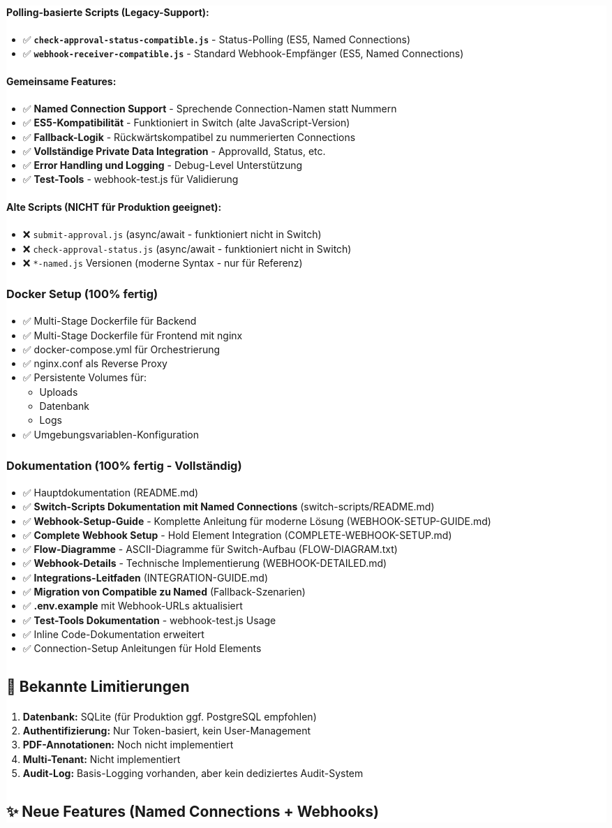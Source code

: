 #### Polling-basierte Scripts (Legacy-Support):
- ✅ **`check-approval-status-compatible.js`** - Status-Polling (ES5, Named Connections)
- ✅ **`webhook-receiver-compatible.js`** - Standard Webhook-Empfänger (ES5, Named Connections)

#### Gemeinsame Features:
- ✅ **Named Connection Support** - Sprechende Connection-Namen statt Nummern
- ✅ **ES5-Kompatibilität** - Funktioniert in Switch (alte JavaScript-Version)
- ✅ **Fallback-Logik** - Rückwärtskompatibel zu nummerierten Connections
- ✅ **Vollständige Private Data Integration** - ApprovalId, Status, etc.
- ✅ **Error Handling und Logging** - Debug-Level Unterstützung
- ✅ **Test-Tools** - webhook-test.js für Validierung

#### Alte Scripts (NICHT für Produktion geeignet):
- ❌ `submit-approval.js` (async/await - funktioniert nicht in Switch)
- ❌ `check-approval-status.js` (async/await - funktioniert nicht in Switch)
- ❌ `*-named.js` Versionen (moderne Syntax - nur für Referenz)

### Docker Setup (100% fertig)
- ✅ Multi-Stage Dockerfile für Backend
- ✅ Multi-Stage Dockerfile für Frontend mit nginx
- ✅ docker-compose.yml für Orchestrierung
- ✅ nginx.conf als Reverse Proxy
- ✅ Persistente Volumes für:
  - Uploads
  - Datenbank
  - Logs
- ✅ Umgebungsvariablen-Konfiguration

### Dokumentation (100% fertig - Vollständig)
- ✅ Hauptdokumentation (README.md)
- ✅ **Switch-Scripts Dokumentation mit Named Connections** (switch-scripts/README.md)
- ✅ **Webhook-Setup-Guide** - Komplette Anleitung für moderne Lösung (WEBHOOK-SETUP-GUIDE.md)
- ✅ **Complete Webhook Setup** - Hold Element Integration (COMPLETE-WEBHOOK-SETUP.md)
- ✅ **Flow-Diagramme** - ASCII-Diagramme für Switch-Aufbau (FLOW-DIAGRAM.txt)
- ✅ **Webhook-Details** - Technische Implementierung (WEBHOOK-DETAILED.md)
- ✅ **Integrations-Leitfaden** (INTEGRATION-GUIDE.md)
- ✅ **Migration von Compatible zu Named** (Fallback-Szenarien)
- ✅ **.env.example** mit Webhook-URLs aktualisiert
- ✅ **Test-Tools Dokumentation** - webhook-test.js Usage
- ✅ Inline Code-Dokumentation erweitert
- ✅ Connection-Setup Anleitungen für Hold Elements

## 🚧 Bekannte Limitierungen

1. **Datenbank:** SQLite (für Produktion ggf. PostgreSQL empfohlen)
2. **Authentifizierung:** Nur Token-basiert, kein User-Management
3. **PDF-Annotationen:** Noch nicht implementiert
4. **Multi-Tenant:** Nicht implementiert
5. **Audit-Log:** Basis-Logging vorhanden, aber kein dediziertes Audit-System

## ✨ Neue Features (Named Connections + Webhooks)
